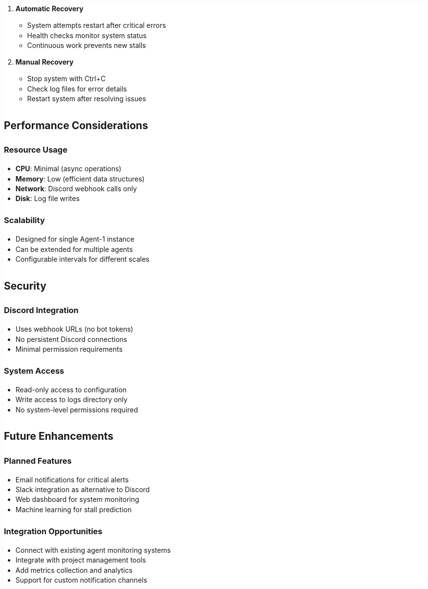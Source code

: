 1. **Automatic Recovery**
   - System attempts restart after critical errors
   - Health checks monitor system status
   - Continuous work prevents new stalls

2. **Manual Recovery**
   - Stop system with Ctrl+C
   - Check log files for error details
   - Restart system after resolving issues

## Performance Considerations

### Resource Usage
- **CPU**: Minimal (async operations)
- **Memory**: Low (efficient data structures)
- **Network**: Discord webhook calls only
- **Disk**: Log file writes

### Scalability
- Designed for single Agent-1 instance
- Can be extended for multiple agents
- Configurable intervals for different scales

## Security

### Discord Integration
- Uses webhook URLs (no bot tokens)
- No persistent Discord connections
- Minimal permission requirements

### System Access
- Read-only access to configuration
- Write access to logs directory only
- No system-level permissions required

## Future Enhancements

### Planned Features
- Email notifications for critical alerts
- Slack integration as alternative to Discord
- Web dashboard for system monitoring
- Machine learning for stall prediction

### Integration Opportunities
- Connect with existing agent monitoring systems
- Integrate with project management tools
- Add metrics collection and analytics
- Support for custom notification channels
